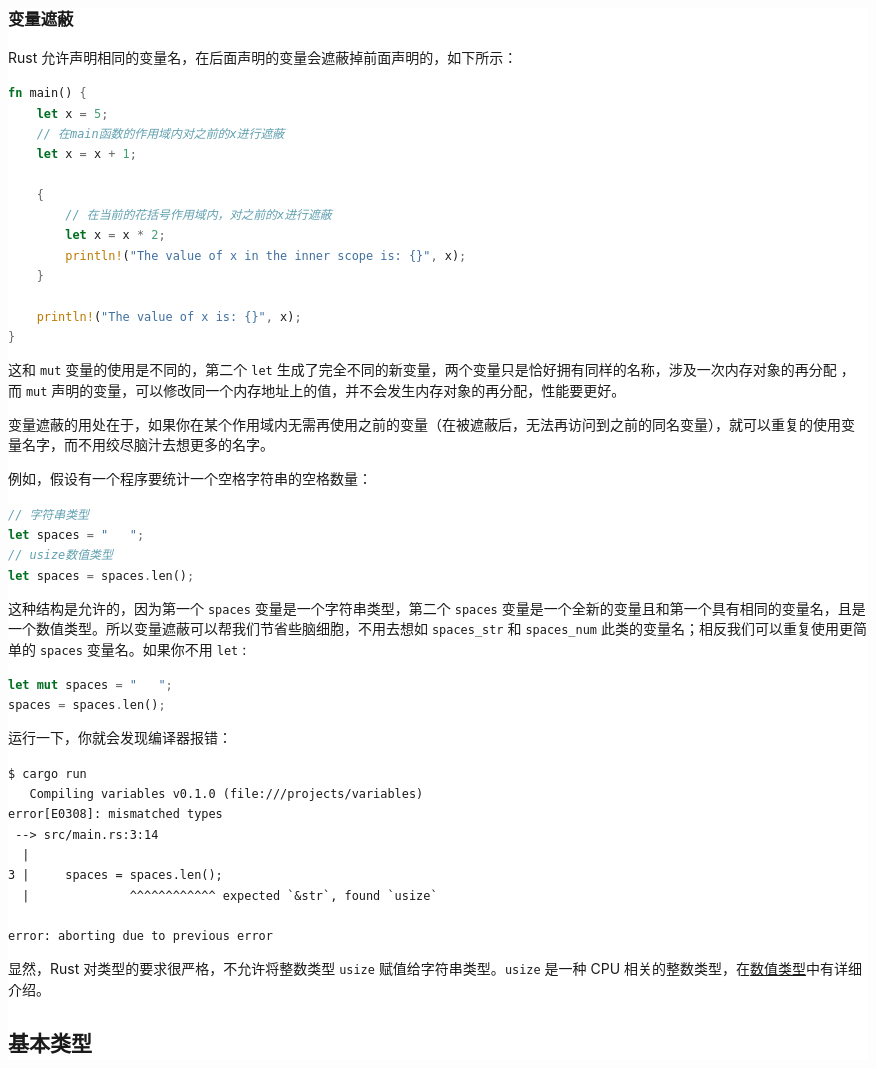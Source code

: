 ### 变量遮蔽

Rust 允许声明相同的变量名，在后面声明的变量会遮蔽掉前面声明的，如下所示：
```rust
fn main() {
    let x = 5;
    // 在main函数的作用域内对之前的x进行遮蔽
    let x = x + 1;
    
    {
        // 在当前的花括号作用域内，对之前的x进行遮蔽
        let x = x * 2;
        println!("The value of x in the inner scope is: {}", x);
    }
    
    println!("The value of x is: {}", x);
}
```

这和 `mut` 变量的使用是不同的，第二个 `let` 生成了完全不同的新变量，两个变量只是恰好拥有同样的名称，涉及一次内存对象的再分配 ，而 `mut` 声明的变量，可以修改同一个内存地址上的值，并不会发生内存对象的再分配，性能要更好。

变量遮蔽的用处在于，如果你在某个作用域内无需再使用之前的变量（在被遮蔽后，无法再访问到之前的同名变量），就可以重复的使用变量名字，而不用绞尽脑汁去想更多的名字。

例如，假设有一个程序要统计一个空格字符串的空格数量：
```rust
// 字符串类型
let spaces = "   ";
// usize数值类型
let spaces = spaces.len();
```

这种结构是允许的，因为第一个 `spaces` 变量是一个字符串类型，第二个 `spaces` 变量是一个全新的变量且和第一个具有相同的变量名，且是一个数值类型。所以变量遮蔽可以帮我们节省些脑细胞，不用去想如 `spaces_str` 和 `spaces_num` 此类的变量名；相反我们可以重复使用更简单的 `spaces` 变量名。如果你不用 `let` :
```rust
let mut spaces = "   ";
spaces = spaces.len();
```

运行一下，你就会发现编译器报错：

```shell
$ cargo run
   Compiling variables v0.1.0 (file:///projects/variables)
error[E0308]: mismatched types
 --> src/main.rs:3:14
  |
3 |     spaces = spaces.len();
  |              ^^^^^^^^^^^^ expected `&str`, found `usize`

error: aborting due to previous error
```
显然，Rust 对类型的要求很严格，不允许将整数类型 `usize` 赋值给字符串类型。`usize` 是一种 CPU 相关的整数类型，在[数值类型](https://course.rs/basic/base-type/numbers.html#%E6%95%B4%E6%95%B0%E7%B1%BB%E5%9E%8B)中有详细介绍。

## 基本类型
